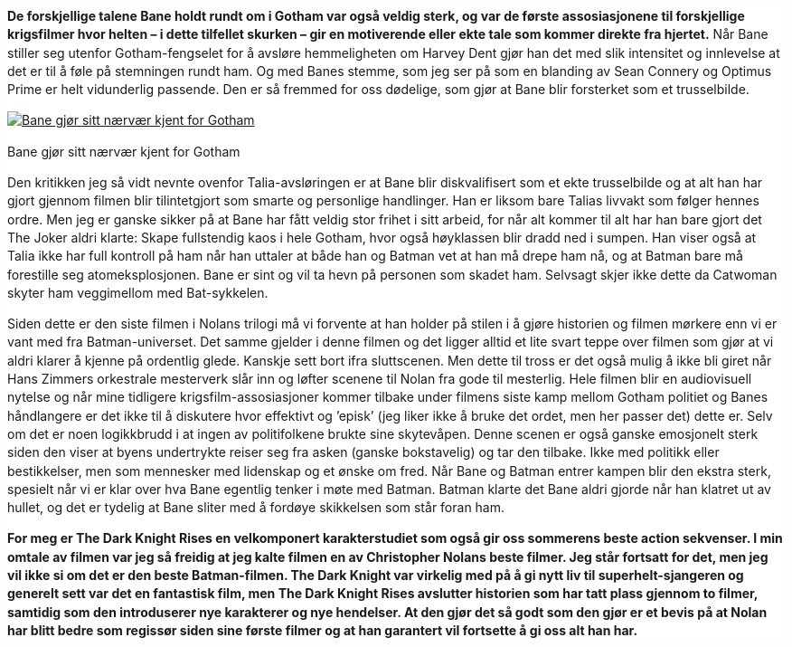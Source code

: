 **De forskjellige talene Bane holdt rundt om i Gotham var også veldig sterk, og var de første assosiasjonene til forskjellige krigsfilmer hvor helten – i dette tilfellet skurken – gir en motiverende eller ekte tale som kommer direkte fra hjertet.** Når Bane stiller seg utenfor Gotham-fengselet for å avsløre hemmeligheten om Harvey Dent gjør han det med slik intensitet og innlevelse at det er til å føle på stemningen rundt ham. Og med Banes stemme, som jeg ser på som en blanding av Sean Connery og Optimus Prime er helt vidunderlig passende. Den er så fremmed for oss dødelige, som gjør at Bane blir forsterket som et trusselbilde.

<div id="attachment_5587" style="width: 630px" class="wp-caption alignnone">
  <a href="http://filmbloggen.net/?attachment_id=5587" rel="attachment wp-att-5587"><img class="size-large wp-image-5587" src="http://filmbloggen.net/wp-content/uploads//2012/07/17-1-620x310.jpg" alt="Bane gjør sitt nærvær kjent for Gotham" width="620" height="310" /></a> 
  
  <p class="wp-caption-text">
    Bane gjør sitt nærvær kjent for Gotham
  </p>
</div>

Den kritikken jeg så vidt nevnte ovenfor Talia-avsløringen er at Bane blir diskvalifisert som et ekte trusselbilde og at alt han har gjort gjennom filmen blir tilintetgjort som smarte og personlige handlinger. Han er liksom bare Talias livvakt som følger hennes ordre. Men jeg er ganske sikker på at Bane har fått veldig stor frihet i sitt arbeid, for når alt kommer til alt har han bare gjort det The Joker aldri klarte: Skape fullstendig kaos i hele Gotham, hvor også høyklassen blir dradd ned i sumpen. Han viser også at Talia ikke har full kontroll på ham når han uttaler at både han og Batman vet at han må drepe ham nå, og at Batman bare må forestille seg atomeksplosjonen. Bane er sint og vil ta hevn på personen som skadet ham. Selvsagt skjer ikke dette da Catwoman skyter ham veggimellom med Bat-sykkelen.

Siden dette er den siste filmen i Nolans trilogi må vi forvente at han holder på stilen i å gjøre historien og filmen mørkere enn vi er vant med fra Batman-universet. Det samme gjelder i denne filmen og det ligger alltid et lite svart teppe over filmen som gjør at vi aldri klarer å kjenne på ordentlig glede. Kanskje sett bort ifra sluttscenen. Men dette til tross er det også mulig å ikke bli giret når Hans Zimmers orkestrale mesterverk slår inn og løfter scenene til Nolan fra gode til mesterlig. Hele filmen blir en audiovisuell nytelse og når mine tidligere krigsfilm-assosiasjoner kommer tilbake under filmens siste kamp mellom Gotham politiet og Banes håndlangere er det ikke til å diskutere hvor effektivt og ’episk’ (jeg liker ikke å bruke det ordet, men her passer det) dette er. Selv om det er noen logikkbrudd i at ingen av politifolkene brukte sine skytevåpen. Denne scenen er også ganske emosjonelt sterk siden den viser at byens undertrykte reiser seg fra asken (ganske bokstavelig) og tar den tilbake. Ikke med politikk eller bestikkelser, men som mennesker med lidenskap og et ønske om fred. Når Bane og Batman entrer kampen blir den ekstra sterk, spesielt når vi er klar over hva Bane egentlig tenker i møte med Batman. Batman klarte det Bane aldri gjorde når han klatret ut av hullet, og det er tydelig at Bane sliter med å fordøye skikkelsen som står foran ham.

**For meg er The Dark Knight Rises en velkomponert karakterstudiet som også gir oss sommerens beste action sekvenser. I min omtale av filmen var jeg så freidig at jeg kalte filmen en av Christopher Nolans beste filmer. Jeg står fortsatt for det, men jeg vil ikke si om det er den beste Batman-filmen. The Dark Knight var virkelig med på å gi nytt liv til superhelt-sjangeren og generelt sett var det en fantastisk film, men The Dark Knight Rises avslutter historien som har tatt plass gjennom to filmer, samtidig som den introduserer nye karakterer og nye hendelser. At den gjør det så godt som den gjør er et bevis på at Nolan har blitt bedre som regissør siden sine første filmer og at han garantert vil fortsette å gi oss alt han har.**